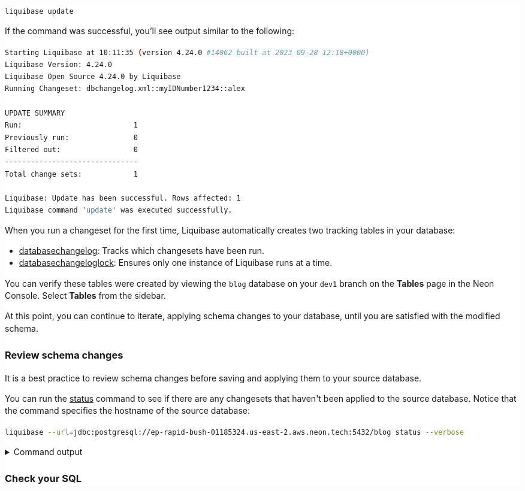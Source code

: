 ```bash
liquibase update
```

If the command was successful, you’ll see output similar to the following:

```bash
Starting Liquibase at 10:11:35 (version 4.24.0 #14062 built at 2023-09-28 12:18+0000)
Liquibase Version: 4.24.0
Liquibase Open Source 4.24.0 by Liquibase
Running Changeset: dbchangelog.xml::myIDNumber1234::alex

UPDATE SUMMARY
Run:                          1
Previously run:               0
Filtered out:                 0
-------------------------------
Total change sets:            1

Liquibase: Update has been successful. Rows affected: 1
Liquibase command 'update' was executed successfully.
```

<Admonition type="info">
When you run a changeset for the first time, Liquibase automatically creates two tracking tables in your database:

- [databasechangelog](https://docs.liquibase.com/concepts/tracking-tables/databasechangelog-table.html): Tracks which changesets have been run.
- [databasechangeloglock](https://docs.liquibase.com/concepts/tracking-tables/databasechangeloglock-table.html): Ensures only one instance of Liquibase runs at a time.

You can verify these tables were created by viewing the `blog` database on your `dev1` branch on the **Tables** page in the Neon Console. Select **Tables** from the sidebar.
</Admonition>

At this point, you can continue to iterate, applying schema changes to your database, until you are satisfied with the modified schema.

### Review schema changes

It is a best practice to review schema changes before saving and applying them to your source database.

You can run the [status](https://docs.liquibase.com/commands/change-tracking/status.html) command to see if there are any changesets that haven't been applied to the source database. Notice that the command specifies the hostname of the source database:

```bash shouldWrap
liquibase --url=jdbc:postgresql://ep-rapid-bush-01185324.us-east-2.aws.neon.tech:5432/blog status --verbose
```

<details><summary>Command output</summary></details>

### Check your SQL
